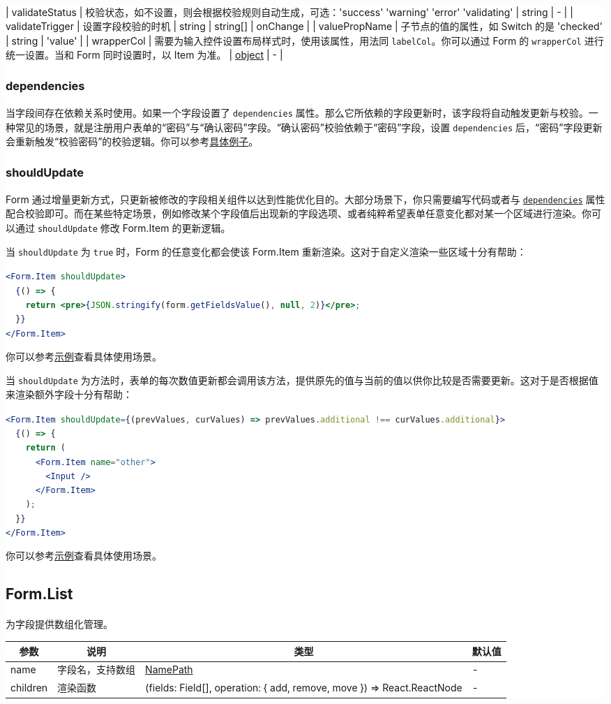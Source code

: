 | validateStatus | 校验状态，如不设置，则会根据校验规则自动生成，可选：'success' 'warning' 'error' 'validating' | string | - |
| validateTrigger | 设置字段校验的时机 | string \| string[] | onChange |
| valuePropName | 子节点的值的属性，如 Switch 的是 'checked' | string | 'value' |
| wrapperCol | 需要为输入控件设置布局样式时，使用该属性，用法同 `labelCol`。你可以通过 Form 的 `wrapperCol` 进行统一设置。当和 Form 同时设置时，以 Item 为准。 | [object](/components/grid/#Col) | - |

### dependencies

当字段间存在依赖关系时使用。如果一个字段设置了 `dependencies` 属性。那么它所依赖的字段更新时，该字段将自动触发更新与校验。一种常见的场景，就是注册用户表单的“密码”与“确认密码”字段。“确认密码”校验依赖于“密码”字段，设置 `dependencies` 后，“密码”字段更新会重新触发“校验密码”的校验逻辑。你可以参考[具体例子](#components-form-demo-register)。

### shouldUpdate

Form 通过增量更新方式，只更新被修改的字段相关组件以达到性能优化目的。大部分场景下，你只需要编写代码或者与 [`dependencies`](#dependencies) 属性配合校验即可。而在某些特定场景，例如修改某个字段值后出现新的字段选项、或者纯粹希望表单任意变化都对某一个区域进行渲染。你可以通过 `shouldUpdate` 修改 Form.Item 的更新逻辑。

当 `shouldUpdate` 为 `true` 时，Form 的任意变化都会使该 Form.Item 重新渲染。这对于自定义渲染一些区域十分有帮助：

```jsx
<Form.Item shouldUpdate>
  {() => {
    return <pre>{JSON.stringify(form.getFieldsValue(), null, 2)}</pre>;
  }}
</Form.Item>
```

你可以参考[示例](#components-form-demo-horizontal-login)查看具体使用场景。

当 `shouldUpdate` 为方法时，表单的每次数值更新都会调用该方法，提供原先的值与当前的值以供你比较是否需要更新。这对于是否根据值来渲染额外字段十分有帮助：

```jsx
<Form.Item shouldUpdate={(prevValues, curValues) => prevValues.additional !== curValues.additional}>
  {() => {
    return (
      <Form.Item name="other">
        <Input />
      </Form.Item>
    );
  }}
</Form.Item>
```

你可以参考[示例](#components-form-demo-control-hooks)查看具体使用场景。

## Form.List

为字段提供数组化管理。

| 参数 | 说明 | 类型 | 默认值 |
| --- | --- | --- | --- |
| name | 字段名，支持数组 | [NamePath](#NamePath) | - |
| children | 渲染函数 | (fields: Field[], operation: { add, remove, move }) => React.ReactNode | - |
